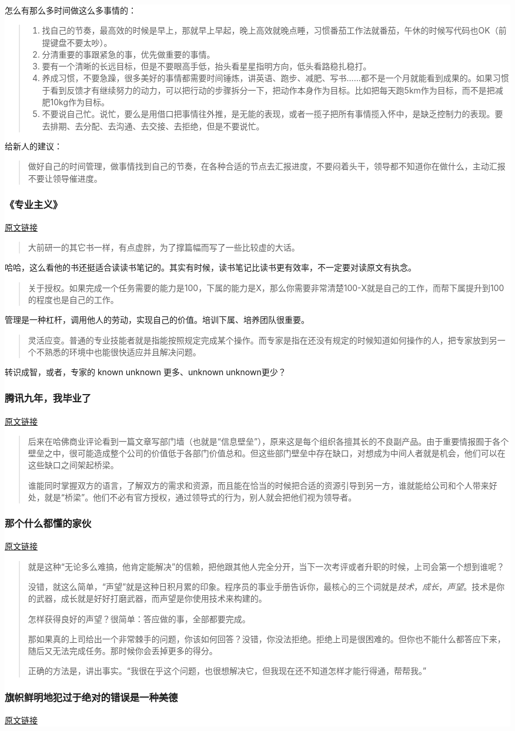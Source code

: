 怎么有那么多时间做这么多事情的：

> 1. 找自己的节奏，最高效的时候是早上，那就早上早起，晚上高效就晚点睡，习惯番茄工作法就番茄，午休的时候写代码也OK（前提键盘不要太吵）。
> 2. 分清重要的事跟紧急的事，优先做重要的事情。
> 3. 要有一个清晰的长远目标，但是不要眼高手低，抬头看星星指明方向，低头看路稳扎稳打。
> 4. 养成习惯，不要急躁，很多美好的事情都需要时间锤炼，讲英语、跑步、减肥、写书……都不是一个月就能看到成果的。如果习惯于看到反馈才有继续努力的动力，可以把行动的步骤拆分一下，把动作本身作为目标。比如把每天跑5km作为目标，而不是把减肥10kg作为目标。
> 5. 不要说自己忙。说忙，要么是用借口把事情往外推，是无能的表现，或者一揽子把所有事情揽入怀中，是缺乏控制力的表现。要去排期、去分配、去沟通、去交接、去拒绝，但是不要说忙。

给新人的建议：

> 做好自己的时间管理，做事情找到自己的节奏，在各种合适的节点去汇报进度，不要闷着头干，领导都不知道你在做什么，主动汇报不要让领导催进度。

### 《专业主义》

[原文链接](https://yuguo.us/weblog/about-customers/)

> 大前研一的其它书一样，有点虚胖，为了撑篇幅而写了一些比较虚的大话。

哈哈，这么看他的书还挺适合读读书笔记的。其实有时候，读书笔记比读书更有效率，不一定要对读原文有执念。

> 关于授权。如果完成一个任务需要的能力是100，下属的能力是X，那么你需要非常清楚100-X就是自己的工作，而帮下属提升到100的程度也是自己的工作。

管理是一种杠杆，调用他人的劳动，实现自己的价值。培训下属、培养团队很重要。

> 灵活应变。普通的专业技能者就是指能按照规定完成某个操作。而专家是指在还没有规定的时候知道如何操作的人，把专家放到另一个不熟悉的环境中也能很快适应并且解决问题。

转识成智，或者，专家的 known unknown 更多、unknown unknown更少？

### 腾讯九年，我毕业了

[原文链接](https://yuguo.us/weblog/leaving-tencent/)

> 后来在哈佛商业评论看到一篇文章写部门墙（也就是“信息壁垒”），原来这是每个组织各擅其长的不良副产品。由于重要情报囿于各个壁垒之中，很可能造成整个公司的价值低于各部门价值总和。但这些部门壁垒中存在缺口，对想成为中间人者就是机会，他们可以在这些缺口之间架起桥梁。
>
> 谁能同时掌握双方的语言，了解双方的需求和资源，而且能在恰当的时候把合适的资源引导到另一方，谁就能给公司和个人带来好处，就是“桥梁”。他们不必有官方授权，通过领导式的行为，别人就会把他们视为领导者。

### 那个什么都懂的家伙

[原文链接](https://yuguo.us/weblog/a-list-of-three/)

> 就是这种“无论多么难搞，他肯定能解决”的信赖，把他跟其他人完全分开，当下一次考评或者升职的时候，上司会第一个想到谁呢？
>
> 没错，就这么简单，“声望”就是这种日积月累的印象。程序员的事业手册告诉你，最核心的三个词就是*技术*，*成长*，*声望*。技术是你的武器，成长就是好好打磨武器，而声望是你使用技术来构建的。
>
> 怎样获得良好的声望？很简单：答应做的事，全部都要完成。
>
> 那如果真的上司给出一个非常棘手的问题，你该如何回答？没错，你没法拒绝。拒绝上司是很困难的。但你也不能什么都答应下来，随后又无法完成任务。那时候你会丢掉更多的得分。
>
> 正确的方法是，讲出事实。“我很在乎这个问题，也很想解决它，但我现在还不知道怎样才能行得通，帮帮我。”

### 旗帜鲜明地犯过于绝对的错误是一种美德

[原文链接](https://yuguo.us/weblog/be-absolutely-wrong-is-correct/)
